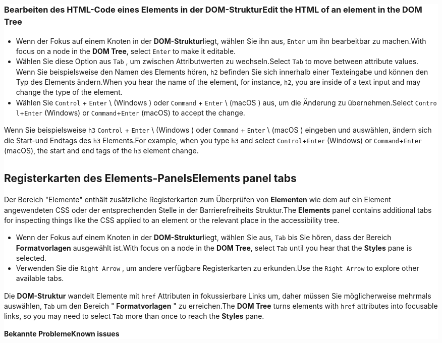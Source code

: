 ### <span data-ttu-id="2adc6-173">Bearbeiten des HTML-Code eines Elements in der DOM-Struktur</span><span class="sxs-lookup"><span data-stu-id="2adc6-173">Edit the HTML of an element in the DOM Tree</span></span>  

*   <span data-ttu-id="2adc6-174">Wenn der Fokus auf einem Knoten in der **DOM-Struktur**liegt, wählen Sie ihn aus, `Enter` um ihn bearbeitbar zu machen.</span><span class="sxs-lookup"><span data-stu-id="2adc6-174">With focus on a node in the **DOM Tree**, select `Enter` to make it editable.</span></span>  
*   <span data-ttu-id="2adc6-175">Wählen Sie diese Option aus `Tab` , um zwischen Attributwerten zu wechseln.</span><span class="sxs-lookup"><span data-stu-id="2adc6-175">Select `Tab` to move between attribute values.</span></span>  <span data-ttu-id="2adc6-176">Wenn Sie beispielsweise den Namen des Elements hören, `h2` befinden Sie sich innerhalb einer Texteingabe und können den Typ des Elements ändern.</span><span class="sxs-lookup"><span data-stu-id="2adc6-176">When you hear the name of the element, for instance, `h2`, you are inside of a text input and may change the type of the element.</span></span>  
*   <span data-ttu-id="2adc6-177">Wählen Sie `Control` + `Enter` \ (Windows \) oder `Command` + `Enter` \ (macOS \) aus, um die Änderung zu übernehmen.</span><span class="sxs-lookup"><span data-stu-id="2adc6-177">Select `Control`+`Enter` \(Windows\) or `Command`+`Enter` \(macOS\) to accept the change.</span></span>  

<span data-ttu-id="2adc6-178">Wenn Sie beispielsweise `h3` `Control` + `Enter` \ (Windows \) oder `Command` + `Enter` \ (macOS \) eingeben und auswählen, ändern sich die Start-und Endtags des `h3` Elements.</span><span class="sxs-lookup"><span data-stu-id="2adc6-178">For example, when you type `h3` and select `Control`+`Enter` \(Windows\) or `Command`+`Enter` \(macOS\), the start and end tags of the `h3` element change.</span></span>  

## <span data-ttu-id="2adc6-179">Registerkarten des Elements-Panels</span><span class="sxs-lookup"><span data-stu-id="2adc6-179">Elements panel tabs</span></span>  

<span data-ttu-id="2adc6-180">Der Bereich "Elemente" enthält zusätzliche Registerkarten zum Überprüfen von **Elementen** wie dem auf ein Element angewendeten CSS oder der entsprechenden Stelle in der Barrierefreiheits Struktur.</span><span class="sxs-lookup"><span data-stu-id="2adc6-180">The **Elements** panel contains additional tabs for inspecting things like the CSS applied to an element or the relevant place in the accessibility tree.</span></span>  

*   <span data-ttu-id="2adc6-181">Wenn der Fokus auf einem Knoten in der **DOM-Struktur**liegt, wählen Sie aus, `Tab` bis Sie hören, dass der Bereich **Formatvorlagen** ausgewählt ist.</span><span class="sxs-lookup"><span data-stu-id="2adc6-181">With focus on a node in the **DOM Tree**, select `Tab` until you hear that the **Styles** pane is selected.</span></span>  
*   <span data-ttu-id="2adc6-182">Verwenden Sie die `Right Arrow` , um andere verfügbare Registerkarten zu erkunden.</span><span class="sxs-lookup"><span data-stu-id="2adc6-182">Use the `Right Arrow` to explore other available tabs.</span></span>  

<span data-ttu-id="2adc6-183">Die **DOM-Struktur** wandelt Elemente mit `href` Attributen in fokussierbare Links um, daher müssen Sie möglicherweise mehrmals auswählen, `Tab` um den Bereich " **Formatvorlagen** " zu erreichen.</span><span class="sxs-lookup"><span data-stu-id="2adc6-183">The **DOM Tree** turns elements with `href` attributes into focusable links, so you may need to select `Tab` more than once to reach the **Styles** pane.</span></span>  

**<span data-ttu-id="2adc6-184">Bekannte Probleme</span><span class="sxs-lookup"><span data-stu-id="2adc6-184">Known issues</span></span>**  
